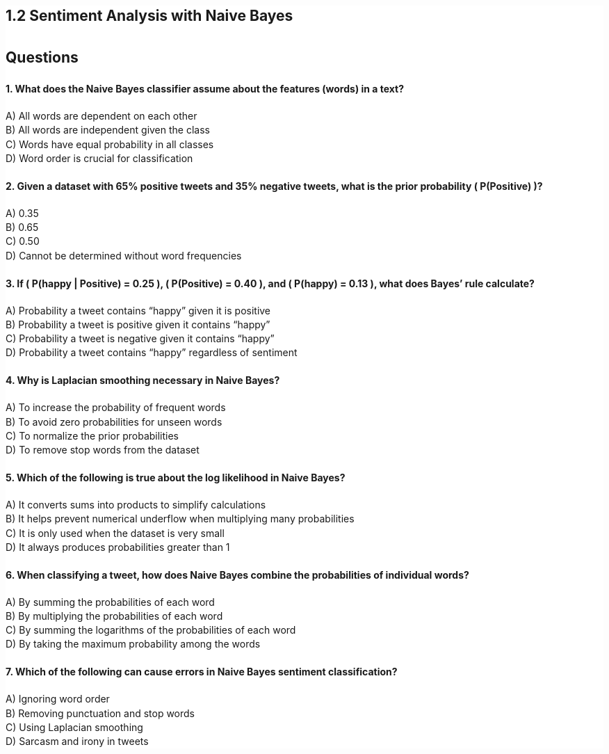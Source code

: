 ## 1.2 Sentiment Analysis with Naive Bayes

## Questions

#### 1. What does the Naive Bayes classifier assume about the features (words) in a text?  
A) All words are dependent on each other  
B) All words are independent given the class  
C) Words have equal probability in all classes  
D) Word order is crucial for classification  

#### 2. Given a dataset with 65% positive tweets and 35% negative tweets, what is the prior probability \( P(Positive) \)?  
A) 0.35  
B) 0.65  
C) 0.50  
D) Cannot be determined without word frequencies  

#### 3. If \( P(happy | Positive) = 0.25 \), \( P(Positive) = 0.40 \), and \( P(happy) = 0.13 \), what does Bayes’ rule calculate?  
A) Probability a tweet contains “happy” given it is positive  
B) Probability a tweet is positive given it contains “happy”  
C) Probability a tweet is negative given it contains “happy”  
D) Probability a tweet contains “happy” regardless of sentiment  

#### 4. Why is Laplacian smoothing necessary in Naive Bayes?  
A) To increase the probability of frequent words  
B) To avoid zero probabilities for unseen words  
C) To normalize the prior probabilities  
D) To remove stop words from the dataset  

#### 5. Which of the following is true about the log likelihood in Naive Bayes?  
A) It converts sums into products to simplify calculations  
B) It helps prevent numerical underflow when multiplying many probabilities  
C) It is only used when the dataset is very small  
D) It always produces probabilities greater than 1  

#### 6. When classifying a tweet, how does Naive Bayes combine the probabilities of individual words?  
A) By summing the probabilities of each word  
B) By multiplying the probabilities of each word  
C) By summing the logarithms of the probabilities of each word  
D) By taking the maximum probability among the words  

#### 7. Which of the following can cause errors in Naive Bayes sentiment classification?  
A) Ignoring word order  
B) Removing punctuation and stop words  
C) Using Laplacian smoothing  
D) Sarcasm and irony in tweets  
